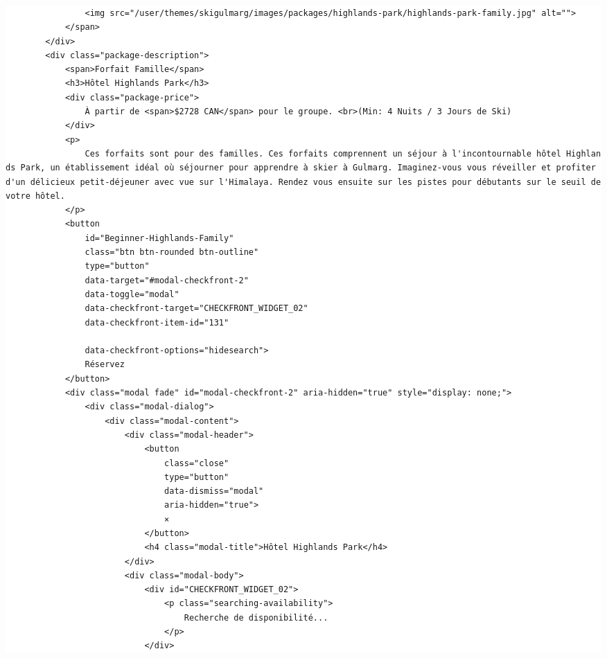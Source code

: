                     <img src="/user/themes/skigulmarg/images/packages/highlands-park/highlands-park-family.jpg" alt="">
                </span>
            </div>
            <div class="package-description">
                <span>Forfait Famille</span>
                <h3>Hôtel Highlands Park</h3>
                <div class="package-price">
                    À partir de <span>$2728 CAN</span> pour le groupe. <br>(Min: 4 Nuits / 3 Jours de Ski)
                </div>
                <p>
                    Ces forfaits sont pour des familles. Ces forfaits comprennent un séjour à l'incontournable hôtel Highlands Park, un établissement idéal où séjourner pour apprendre à skier à Gulmarg. Imaginez-vous vous réveiller et profiter d'un délicieux petit-déjeuner avec vue sur l'Himalaya. Rendez vous ensuite sur les pistes pour débutants sur le seuil de votre hôtel.
                </p>
                <button
                    id="Beginner-Highlands-Family"
                    class="btn btn-rounded btn-outline"
                    type="button"
                    data-target="#modal-checkfront-2"
                    data-toggle="modal"
                    data-checkfront-target="CHECKFRONT_WIDGET_02"
                    data-checkfront-item-id="131"

                    data-checkfront-options="hidesearch">
                    Réservez
                </button>
                <div class="modal fade" id="modal-checkfront-2" aria-hidden="true" style="display: none;">
                    <div class="modal-dialog">
                        <div class="modal-content">
                            <div class="modal-header">
                                <button
                                    class="close"
                                    type="button"
                                    data-dismiss="modal"
                                    aria-hidden="true">
                                    ×
                                </button>
                                <h4 class="modal-title">Hôtel Highlands Park</h4>
                            </div>
                            <div class="modal-body">
                                <div id="CHECKFRONT_WIDGET_02">
                                    <p class="searching-availability">
                                        Recherche de disponibilité...
                                    </p>
                                </div>
